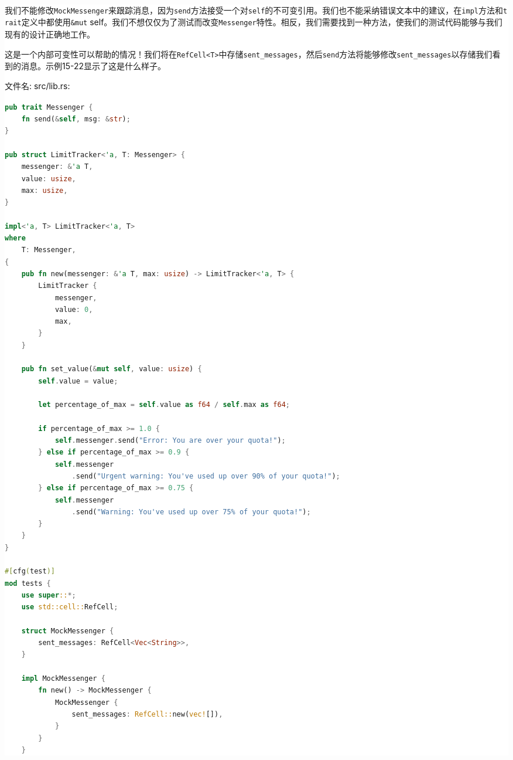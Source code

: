 我们不能修改`MockMessenger`来跟踪消息，因为`send`方法接受一个对`self`的不可变引用。我们也不能采纳错误文本中的建议，在`impl`方法和`trait`定义中都使用`&mut` self。我们不想仅仅为了测试而改变`Messenger`特性。相反，我们需要找到一种方法，使我们的测试代码能够与我们现有的设计正确地工作。

这是一个内部可变性可以帮助的情况！我们将在`RefCell<T>`中存储`sent_messages`，然后`send`方法将能够修改`sent_messages`以存储我们看到的消息。示例15-22显示了这是什么样子。

文件名: src/lib.rs:

```rust
pub trait Messenger {
    fn send(&self, msg: &str);
}

pub struct LimitTracker<'a, T: Messenger> {
    messenger: &'a T,
    value: usize,
    max: usize,
}

impl<'a, T> LimitTracker<'a, T>
where
    T: Messenger,
{
    pub fn new(messenger: &'a T, max: usize) -> LimitTracker<'a, T> {
        LimitTracker {
            messenger,
            value: 0,
            max,
        }
    }

    pub fn set_value(&mut self, value: usize) {
        self.value = value;

        let percentage_of_max = self.value as f64 / self.max as f64;

        if percentage_of_max >= 1.0 {
            self.messenger.send("Error: You are over your quota!");
        } else if percentage_of_max >= 0.9 {
            self.messenger
                .send("Urgent warning: You've used up over 90% of your quota!");
        } else if percentage_of_max >= 0.75 {
            self.messenger
                .send("Warning: You've used up over 75% of your quota!");
        }
    }
}

#[cfg(test)]
mod tests {
    use super::*;
    use std::cell::RefCell;

    struct MockMessenger {
        sent_messages: RefCell<Vec<String>>,
    }

    impl MockMessenger {
        fn new() -> MockMessenger {
            MockMessenger {
                sent_messages: RefCell::new(vec![]),
            }
        }
    }

```